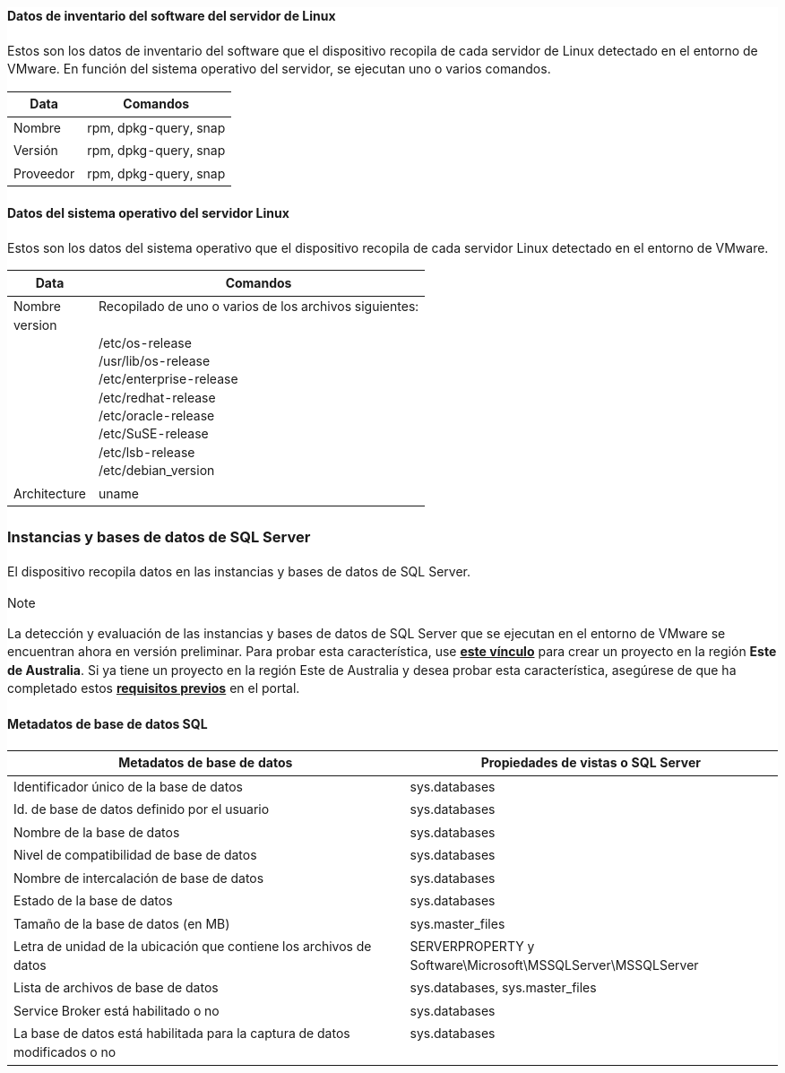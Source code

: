 #### <a name="linux-server-software-inventory-data"></a>Datos de inventario del software del servidor de Linux

Estos son los datos de inventario del software que el dispositivo recopila de cada servidor de Linux detectado en el entorno de VMware. En función del sistema operativo del servidor, se ejecutan uno o varios comandos.

**Data**  | **Comandos**
--- | ---
Nombre | rpm, dpkg-query, snap
Versión | rpm, dpkg-query, snap
Proveedor | rpm, dpkg-query, snap

#### <a name="linux-server-operating-system-data"></a>Datos del sistema operativo del servidor Linux

Estos son los datos del sistema operativo que el dispositivo recopila de cada servidor Linux detectado en el entorno de VMware.

**Data**  | **Comandos**
--- | ---
Nombre <br/> version | Recopilado de uno o varios de los archivos siguientes:<br/> <br/>/etc/os-release  <br> /usr/lib/os-release  <br> /etc/enterprise-release  <br> /etc/redhat-release  <br> /etc/oracle-release  <br> /etc/SuSE-release  <br> /etc/lsb-release  <br> /etc/debian_version
Architecture | uname

### <a name="sql-server-instances-and-databases-data"></a>Instancias y bases de datos de SQL Server

El dispositivo recopila datos en las instancias y bases de datos de SQL Server.

> [!Note]
> La detección y evaluación de las instancias y bases de datos de SQL Server que se ejecutan en el entorno de VMware se encuentran ahora en versión preliminar. Para probar esta característica, use [**este vínculo**](https://aka.ms/AzureMigrate/SQL) para crear un proyecto en la región **Este de Australia**. Si ya tiene un proyecto en la región Este de Australia y desea probar esta característica, asegúrese de que ha completado estos [**requisitos previos**](how-to-discover-sql-existing-project.md) en el portal.

#### <a name="sql-database-metadata"></a>Metadatos de base de datos SQL

**Metadatos de base de datos** | **Propiedades de vistas o SQL Server**
--- | ---
Identificador único de la base de datos | sys.databases
Id. de base de datos definido por el usuario | sys.databases
Nombre de la base de datos | sys.databases
Nivel de compatibilidad de base de datos | sys.databases
Nombre de intercalación de base de datos | sys.databases
Estado de la base de datos | sys.databases
Tamaño de la base de datos (en MB) | sys.master_files
Letra de unidad de la ubicación que contiene los archivos de datos | SERVERPROPERTY y Software\Microsoft\MSSQLServer\MSSQLServer
Lista de archivos de base de datos | sys.databases, sys.master_files
Service Broker está habilitado o no | sys.databases
La base de datos está habilitada para la captura de datos modificados o no | sys.databases

